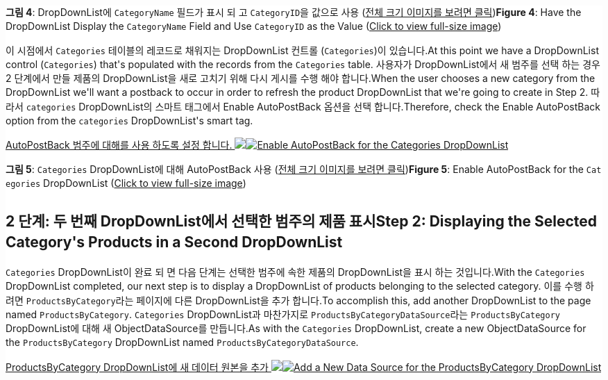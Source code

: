 <span data-ttu-id="6dbba-135">**그림 4**: DropDownList에 `CategoryName` 필드가 표시 되 고 `CategoryID`을 값으로 사용 ([전체 크기 이미지를 보려면 클릭](master-detail-filtering-with-two-dropdownlists-vb/_static/image12.png))</span><span class="sxs-lookup"><span data-stu-id="6dbba-135">**Figure 4**: Have the DropDownList Display the `CategoryName` Field and Use `CategoryID` as the Value ([Click to view full-size image](master-detail-filtering-with-two-dropdownlists-vb/_static/image12.png))</span></span>

<span data-ttu-id="6dbba-136">이 시점에서 `Categories` 테이블의 레코드로 채워지는 DropDownList 컨트롤 (`Categories`)이 있습니다.</span><span class="sxs-lookup"><span data-stu-id="6dbba-136">At this point we have a DropDownList control (`Categories`) that's populated with the records from the `Categories` table.</span></span> <span data-ttu-id="6dbba-137">사용자가 DropDownList에서 새 범주를 선택 하는 경우 2 단계에서 만들 제품의 DropDownList을 새로 고치기 위해 다시 게시를 수행 해야 합니다.</span><span class="sxs-lookup"><span data-stu-id="6dbba-137">When the user chooses a new category from the DropDownList we'll want a postback to occur in order to refresh the product DropDownList that we're going to create in Step 2.</span></span> <span data-ttu-id="6dbba-138">따라서 `categories` DropDownList의 스마트 태그에서 Enable AutoPostBack 옵션을 선택 합니다.</span><span class="sxs-lookup"><span data-stu-id="6dbba-138">Therefore, check the Enable AutoPostBack option from the `categories` DropDownList's smart tag.</span></span>

<span data-ttu-id="6dbba-139">[AutoPostBack 범주에 대해를 사용 하도록 설정 합니다. ![](master-detail-filtering-with-two-dropdownlists-vb/_static/image14.png)](master-detail-filtering-with-two-dropdownlists-vb/_static/image13.png)</span><span class="sxs-lookup"><span data-stu-id="6dbba-139">[![Enable AutoPostBack for the Categories DropDownList](master-detail-filtering-with-two-dropdownlists-vb/_static/image14.png)](master-detail-filtering-with-two-dropdownlists-vb/_static/image13.png)</span></span>

<span data-ttu-id="6dbba-140">**그림 5**: `Categories` DropDownList에 대해 AutoPostBack 사용 ([전체 크기 이미지를 보려면 클릭](master-detail-filtering-with-two-dropdownlists-vb/_static/image15.png))</span><span class="sxs-lookup"><span data-stu-id="6dbba-140">**Figure 5**: Enable AutoPostBack for the `Categories` DropDownList ([Click to view full-size image](master-detail-filtering-with-two-dropdownlists-vb/_static/image15.png))</span></span>

## <a name="step-2-displaying-the-selected-categorys-products-in-a-second-dropdownlist"></a><span data-ttu-id="6dbba-141">2 단계: 두 번째 DropDownList에서 선택한 범주의 제품 표시</span><span class="sxs-lookup"><span data-stu-id="6dbba-141">Step 2: Displaying the Selected Category's Products in a Second DropDownList</span></span>

<span data-ttu-id="6dbba-142">`Categories` DropDownList이 완료 되 면 다음 단계는 선택한 범주에 속한 제품의 DropDownList을 표시 하는 것입니다.</span><span class="sxs-lookup"><span data-stu-id="6dbba-142">With the `Categories` DropDownList completed, our next step is to display a DropDownList of products belonging to the selected category.</span></span> <span data-ttu-id="6dbba-143">이를 수행 하려면 `ProductsByCategory`라는 페이지에 다른 DropDownList을 추가 합니다.</span><span class="sxs-lookup"><span data-stu-id="6dbba-143">To accomplish this, add another DropDownList to the page named `ProductsByCategory`.</span></span> <span data-ttu-id="6dbba-144">`Categories` DropDownList과 마찬가지로 `ProductsByCategoryDataSource`라는 `ProductsByCategory` DropDownList에 대해 새 ObjectDataSource를 만듭니다.</span><span class="sxs-lookup"><span data-stu-id="6dbba-144">As with the `Categories` DropDownList, create a new ObjectDataSource for the `ProductsByCategory` DropDownList named `ProductsByCategoryDataSource`.</span></span>

<span data-ttu-id="6dbba-145">[ProductsByCategory DropDownList에 새 데이터 원본을 추가 ![](master-detail-filtering-with-two-dropdownlists-vb/_static/image17.png)](master-detail-filtering-with-two-dropdownlists-vb/_static/image16.png)</span><span class="sxs-lookup"><span data-stu-id="6dbba-145">[![Add a New Data Source for the ProductsByCategory DropDownList](master-detail-filtering-with-two-dropdownlists-vb/_static/image17.png)](master-detail-filtering-with-two-dropdownlists-vb/_static/image16.png)</span></span>
